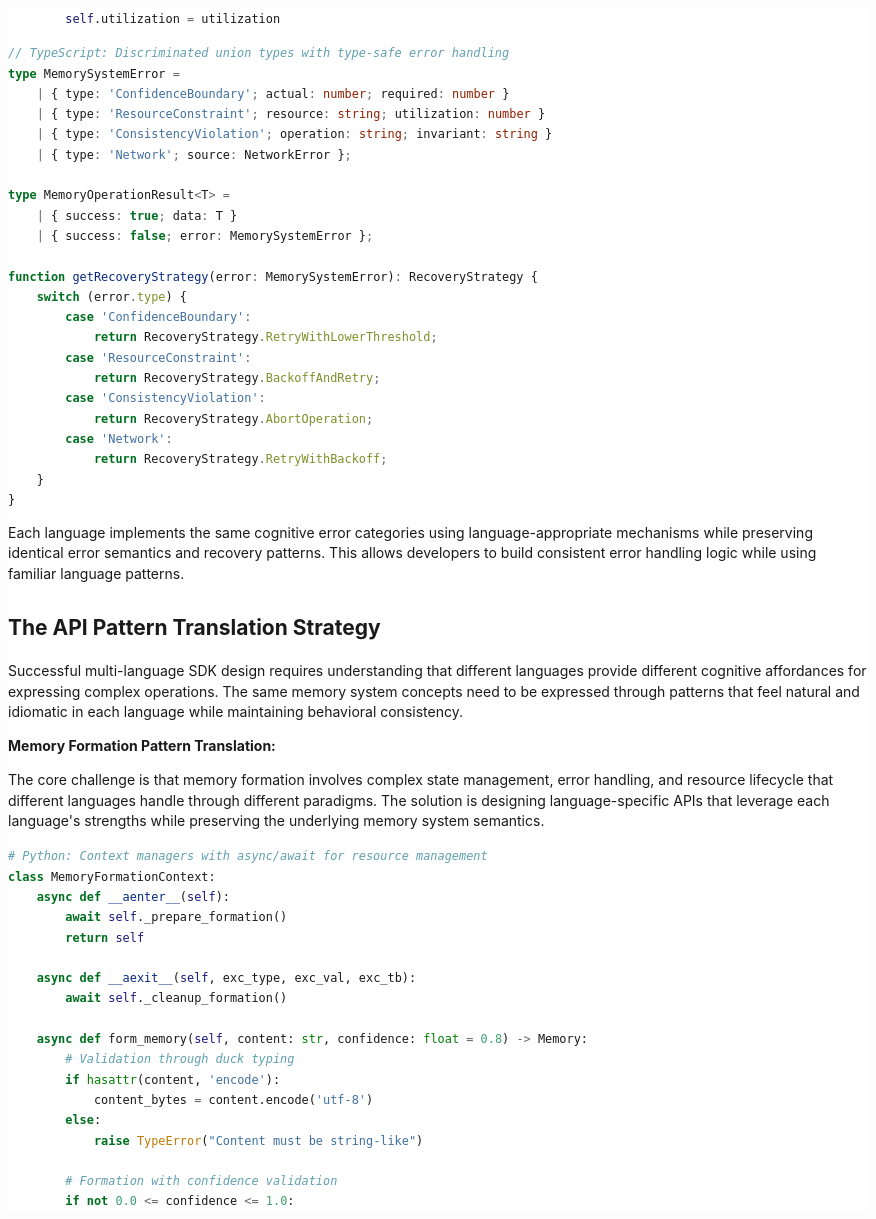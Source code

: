 ```python
        self.utilization = utilization
```

```typescript
// TypeScript: Discriminated union types with type-safe error handling
type MemorySystemError = 
    | { type: 'ConfidenceBoundary'; actual: number; required: number }
    | { type: 'ResourceConstraint'; resource: string; utilization: number }
    | { type: 'ConsistencyViolation'; operation: string; invariant: string }
    | { type: 'Network'; source: NetworkError };

type MemoryOperationResult<T> = 
    | { success: true; data: T }
    | { success: false; error: MemorySystemError };

function getRecoveryStrategy(error: MemorySystemError): RecoveryStrategy {
    switch (error.type) {
        case 'ConfidenceBoundary':
            return RecoveryStrategy.RetryWithLowerThreshold;
        case 'ResourceConstraint':
            return RecoveryStrategy.BackoffAndRetry;
        case 'ConsistencyViolation':
            return RecoveryStrategy.AbortOperation;
        case 'Network':
            return RecoveryStrategy.RetryWithBackoff;
    }
}
```

Each language implements the same cognitive error categories using language-appropriate mechanisms while preserving identical error semantics and recovery patterns. This allows developers to build consistent error handling logic while using familiar language patterns.

## The API Pattern Translation Strategy

Successful multi-language SDK design requires understanding that different languages provide different cognitive affordances for expressing complex operations. The same memory system concepts need to be expressed through patterns that feel natural and idiomatic in each language while maintaining behavioral consistency.

**Memory Formation Pattern Translation:**

The core challenge is that memory formation involves complex state management, error handling, and resource lifecycle that different languages handle through different paradigms. The solution is designing language-specific APIs that leverage each language's strengths while preserving the underlying memory system semantics.

```python
# Python: Context managers with async/await for resource management
class MemoryFormationContext:
    async def __aenter__(self):
        await self._prepare_formation()
        return self
    
    async def __aexit__(self, exc_type, exc_val, exc_tb):
        await self._cleanup_formation()
    
    async def form_memory(self, content: str, confidence: float = 0.8) -> Memory:
        # Validation through duck typing
        if hasattr(content, 'encode'):
            content_bytes = content.encode('utf-8')
        else:
            raise TypeError("Content must be string-like")
        
        # Formation with confidence validation
        if not 0.0 <= confidence <= 1.0:
```